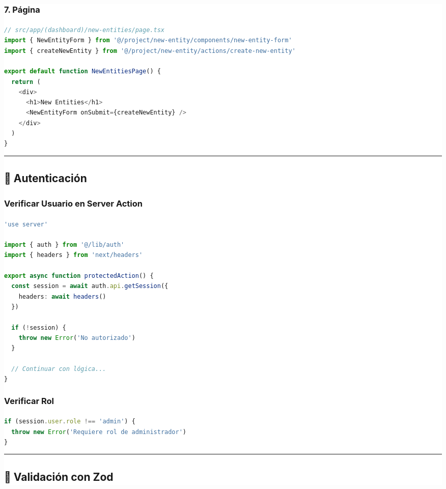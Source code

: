 ### 7. Página
```typescript
// src/app/(dashboard)/new-entities/page.tsx
import { NewEntityForm } from '@/project/new-entity/components/new-entity-form'
import { createNewEntity } from '@/project/new-entity/actions/create-new-entity'

export default function NewEntitiesPage() {
  return (
    <div>
      <h1>New Entities</h1>
      <NewEntityForm onSubmit={createNewEntity} />
    </div>
  )
}
```

---

## 🔐 Autenticación

### Verificar Usuario en Server Action
```typescript
'use server'

import { auth } from '@/lib/auth'
import { headers } from 'next/headers'

export async function protectedAction() {
  const session = await auth.api.getSession({ 
    headers: await headers() 
  })
  
  if (!session) {
    throw new Error('No autorizado')
  }
  
  // Continuar con lógica...
}
```

### Verificar Rol
```typescript
if (session.user.role !== 'admin') {
  throw new Error('Requiere rol de administrador')
}
```

---

## 📝 Validación con Zod
